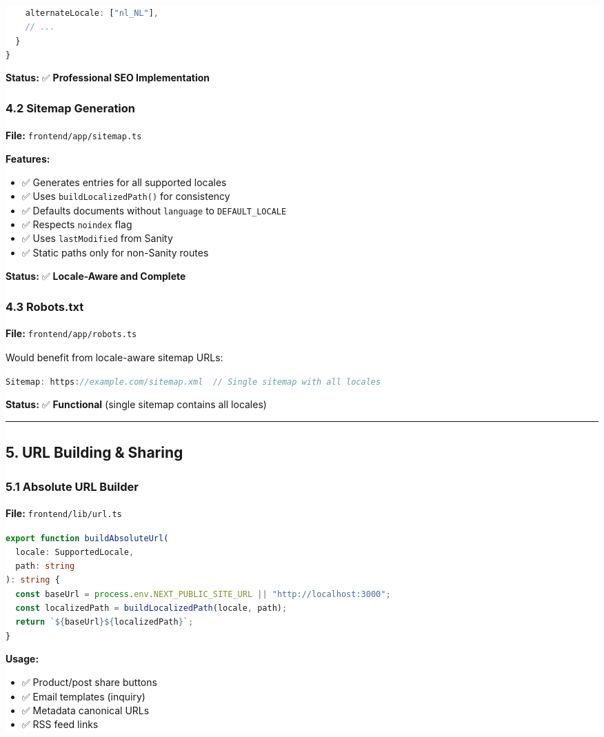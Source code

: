 ```typescript
    alternateLocale: ["nl_NL"],
    // ...
  }
}
```

**Status:** ✅ **Professional SEO Implementation**

### 4.2 Sitemap Generation

**File:** `frontend/app/sitemap.ts`

**Features:**
- ✅ Generates entries for all supported locales
- ✅ Uses `buildLocalizedPath()` for consistency
- ✅ Defaults documents without `language` to `DEFAULT_LOCALE`
- ✅ Respects `noindex` flag
- ✅ Uses `lastModified` from Sanity
- ✅ Static paths only for non-Sanity routes

**Status:** ✅ **Locale-Aware and Complete**

### 4.3 Robots.txt

**File:** `frontend/app/robots.ts`

Would benefit from locale-aware sitemap URLs:
```typescript
Sitemap: https://example.com/sitemap.xml  // Single sitemap with all locales
```

**Status:** ✅ **Functional** (single sitemap contains all locales)

---

## 5. URL Building & Sharing

### 5.1 Absolute URL Builder

**File:** `frontend/lib/url.ts`

```typescript
export function buildAbsoluteUrl(
  locale: SupportedLocale,
  path: string
): string {
  const baseUrl = process.env.NEXT_PUBLIC_SITE_URL || "http://localhost:3000";
  const localizedPath = buildLocalizedPath(locale, path);
  return `${baseUrl}${localizedPath}`;
}
```

**Usage:**
- ✅ Product/post share buttons
- ✅ Email templates (inquiry)
- ✅ Metadata canonical URLs
- ✅ RSS feed links
